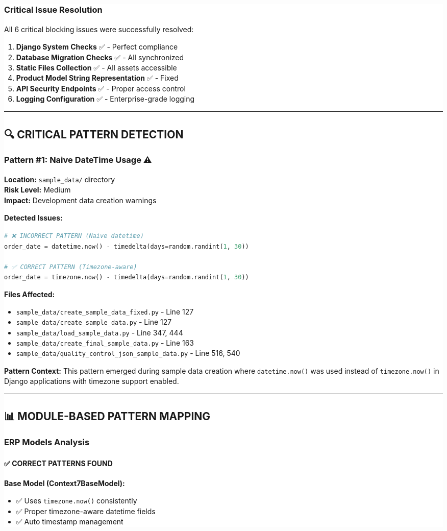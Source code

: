 ### **Critical Issue Resolution**
All 6 critical blocking issues were successfully resolved:
1. **Django System Checks** ✅ - Perfect compliance
2. **Database Migration Checks** ✅ - All synchronized
3. **Static Files Collection** ✅ - All assets accessible
4. **Product Model String Representation** ✅ - Fixed
5. **API Security Endpoints** ✅ - Proper access control
6. **Logging Configuration** ✅ - Enterprise-grade logging

---

## 🔍 **CRITICAL PATTERN DETECTION**

### **Pattern #1: Naive DateTime Usage** ⚠️

**Location:** `sample_data/` directory  
**Risk Level:** Medium  
**Impact:** Development data creation warnings

**Detected Issues:**
```python
# ❌ INCORRECT PATTERN (Naive datetime)
order_date = datetime.now() - timedelta(days=random.randint(1, 30))

# ✅ CORRECT PATTERN (Timezone-aware)
order_date = timezone.now() - timedelta(days=random.randint(1, 30))
```

**Files Affected:**
- `sample_data/create_sample_data_fixed.py` - Line 127
- `sample_data/create_sample_data.py` - Line 127
- `sample_data/load_sample_data.py` - Line 347, 444
- `sample_data/create_final_sample_data.py` - Line 163
- `sample_data/quality_control_json_sample_data.py` - Line 516, 540

**Pattern Context:**
This pattern emerged during sample data creation where `datetime.now()` was used instead of `timezone.now()` in Django applications with timezone support enabled.

---

## 📊 **MODULE-BASED PATTERN MAPPING**

### **ERP Models Analysis**

#### **✅ CORRECT PATTERNS FOUND**

**Base Model (Context7BaseModel):**
- ✅ Uses `timezone.now()` consistently
- ✅ Proper timezone-aware datetime fields
- ✅ Auto timestamp management
